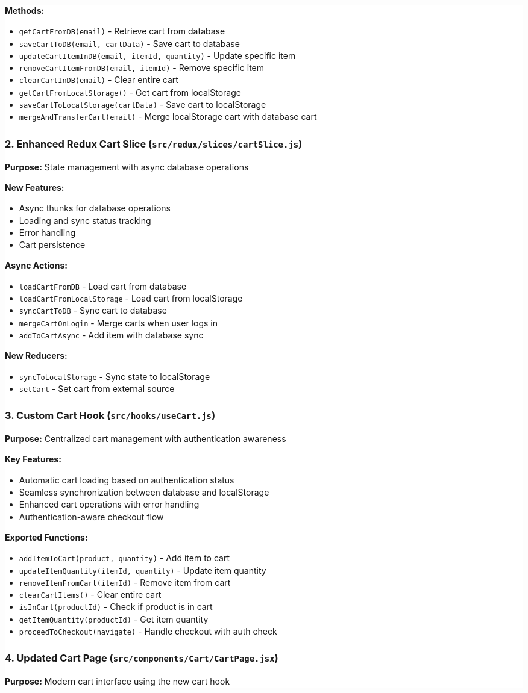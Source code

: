**Methods:**
- `getCartFromDB(email)` - Retrieve cart from database
- `saveCartToDB(email, cartData)` - Save cart to database
- `updateCartItemInDB(email, itemId, quantity)` - Update specific item
- `removeCartItemFromDB(email, itemId)` - Remove specific item
- `clearCartInDB(email)` - Clear entire cart
- `getCartFromLocalStorage()` - Get cart from localStorage
- `saveCartToLocalStorage(cartData)` - Save cart to localStorage
- `mergeAndTransferCart(email)` - Merge localStorage cart with database cart

### 2. Enhanced Redux Cart Slice (`src/redux/slices/cartSlice.js`)
**Purpose:** State management with async database operations

**New Features:**
- Async thunks for database operations
- Loading and sync status tracking
- Error handling
- Cart persistence

**Async Actions:**
- `loadCartFromDB` - Load cart from database
- `loadCartFromLocalStorage` - Load cart from localStorage
- `syncCartToDB` - Sync cart to database
- `mergeCartOnLogin` - Merge carts when user logs in
- `addToCartAsync` - Add item with database sync

**New Reducers:**
- `syncToLocalStorage` - Sync state to localStorage
- `setCart` - Set cart from external source

### 3. Custom Cart Hook (`src/hooks/useCart.js`)
**Purpose:** Centralized cart management with authentication awareness

**Key Features:**
- Automatic cart loading based on authentication status
- Seamless synchronization between database and localStorage
- Enhanced cart operations with error handling
- Authentication-aware checkout flow

**Exported Functions:**
- `addItemToCart(product, quantity)` - Add item to cart
- `updateItemQuantity(itemId, quantity)` - Update item quantity
- `removeItemFromCart(itemId)` - Remove item from cart
- `clearCartItems()` - Clear entire cart
- `isInCart(productId)` - Check if product is in cart
- `getItemQuantity(productId)` - Get item quantity
- `proceedToCheckout(navigate)` - Handle checkout with auth check

### 4. Updated Cart Page (`src/components/Cart/CartPage.jsx`)
**Purpose:** Modern cart interface using the new cart hook
